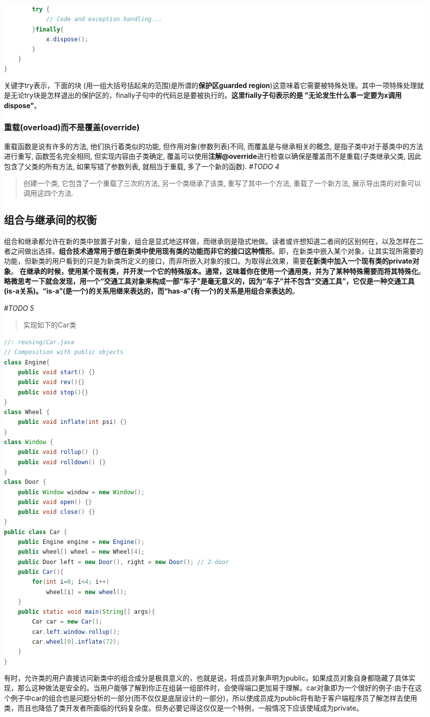```java
        try {
            // Code and exception handling...
        }finally{
            x.dispose();
        }
    }
}
```
关键字try表示，下面的块 (用一组大括号括起来的范围)是所谓的**保护区guarded region**)这意味着它需要被特殊处理。其中一项特殊处理就是无论try块是怎样退出的保护区的，finally子句中的代码总是要被执行的。**这里fially子句表示的是 "无论发生什么事一定要为x调用dispose"**。

### 重载(overload)而不是覆盖(override)
重载函数是说有许多的方法, 他们执行着类似的功能, 但作用对象(参数列表)不同, 而覆盖是与继承相关的概念, 是指子类中对于基类中的方法进行重写, 函数签名完全相同, 但实现内容由子类确定, 覆盖可以使用**注解@override**进行检查以确保是覆盖而不是重载(子类继承父类, 因此包含了父类的所有方法, 如果写错了参数列表, 就相当于重载, 多了一个新的函数).
*#TODO 4*
> 创建一个类, 它包含了一个重载了三次的方法, 另一个类继承了该类, 重写了其中一个方法, 重载了一个新方法, 展示导出类的对象可以调用这四个方法.

## 组合与继承间的权衡
组合和继承都允许在新的类中放置子对象，组合是显式地这样做，而继承则是隐式地做。读者或许想知道二者间的区别何在，以及怎样在二者之间做出选择。**组合技术通常用于想在新类中使用现有类的功能而非它的接口这种情形**。即，在新类中嵌入某个对象，让其实现所需要的功能，但新类的用户看到的只是为新类所定义的接口，而非所嵌入对象的接口。为取得此效果，需要**在新类中加入一个现有类的private对象**。
**在继承的时候，使用某个现有类，并开发一个它的特殊版本。通常，这味着你在使用一个通用类，并为了某种特殊需要而将其特殊化**。**略微思考一下就会发现，用一个“交通工具对象来构成一部“车子”是毫无意义的，因为“车子”并不包含“交通工具”，它仅是一种交通工具 (is-a关系)。“is-a”(是一个)的关系用继来表达的，而“has-a”(有一个)的关系是用组合来表达的**。

*#TODO 5*
> 实现如下的Car类
```java
//: reusing/Car.java
// Composition with public objects
class Engine{
    public void start() {}
    public void rev(){}
    public void stop(){}
}
class Wheel {
    public void inflate(int psi) {}
}
class Window {
    public void rollup() {}
    public void rolldown() {}
}
class Door {
    public Window window = new Window();
    public void open() {}
    public void close() {}
}
public class Car {
    public Engine engine = new Engine();
    public wheel[] wheel = new Wheel[4];
    public Door left = new Door(), right = new Door(); // 2-door
    public Car(){
        for(int i=0; i<4; i++)
            wheel[i] = new wheel();
    }
    public static void main(String[] args){
        Car car = new Car();
        car.left.window.rollup();
        car.wheel[0].inflate(72);
    }
}
```
有时，允许类的用户直接访问新类中的组合成分是极具意义的，也就是说，将成员对象声明为public。如果成员对象自身都隐藏了具体实现，那么这种做法是安全的。当用户能够了解到你正在组装一组部件时，会使得端口更加易于理解。car对象即为一个很好的例子:由于在这个例子中car的组合也是问题分析的一部分(而不仅仅是底层设计的一部分)，所以使成员成为public将有助于客户端程序员了解怎样去使用类，而且也降低了类开发者所面临的代码复杂度。但务必要记得这仅仅是一个特例，一般情况下应该使域成为private。